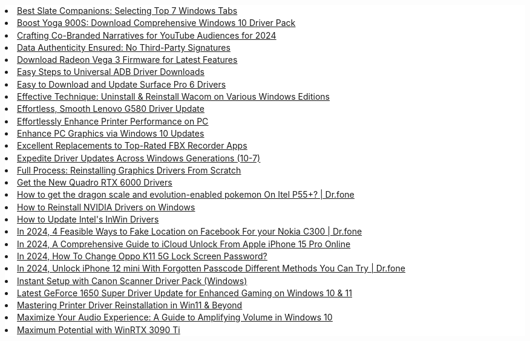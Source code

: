 <li><a href="https://windows11.techidaily.com/best-slate-companions-selecting-top-7-windows-tabs/"><u>Best Slate Companions: Selecting Top 7 Windows Tabs</u></a></li>
<li><a href="https://driver-install.techidaily.com/boost-yoga-900s-download-comprehensive-windows-10-driver-pack/"><u>Boost Yoga 900S: Download Comprehensive Windows 10 Driver Pack</u></a></li>
<li><a href="https://extra-resources.techidaily.com/crafting-co-branded-narratives-for-youtube-audiences-for-2024/"><u>Crafting Co-Branded Narratives for YouTube Audiences for 2024</u></a></li>
<li><a href="https://driver-install.techidaily.com/data-authenticity-ensured-no-third-party-signatures/"><u>Data Authenticity Ensured: No Third-Party Signatures</u></a></li>
<li><a href="https://driver-install.techidaily.com/download-radeon-vega-3-firmware-for-latest-features/"><u>Download Radeon Vega 3 Firmware for Latest Features</u></a></li>
<li><a href="https://driver-install.techidaily.com/1720061884775-easy-steps-to-universal-adb-driver-downloads/"><u>Easy Steps to Universal ADB Driver Downloads</u></a></li>
<li><a href="https://driver-install.techidaily.com/easy-to-download-and-update-surface-pro-6-drivers/"><u>Easy to Download and Update Surface Pro 6 Drivers</u></a></li>
<li><a href="https://driver-install.techidaily.com/effective-technique-uninstall-and-reinstall-wacom-on-various-windows-editions/"><u>Effective Technique: Uninstall & Reinstall Wacom on Various Windows Editions</u></a></li>
<li><a href="https://driver-install.techidaily.com/1720062637605-effortless-smooth-lenovo-g580-driver-update/"><u>Effortless, Smooth Lenovo G580 Driver Update</u></a></li>
<li><a href="https://driver-install.techidaily.com/effortlessly-enhance-printer-performance-on-pc/"><u>Effortlessly Enhance Printer Performance on PC</u></a></li>
<li><a href="https://driver-install.techidaily.com/enhance-pc-graphics-via-windows-10-updates/"><u>Enhance PC Graphics via Windows 10 Updates</u></a></li>
<li><a href="https://screen-recording.techidaily.com/excellent-replacements-to-top-rated-fbx-recorder-apps/"><u>Excellent Replacements to Top-Rated FBX Recorder Apps</u></a></li>
<li><a href="https://driver-install.techidaily.com/expedite-driver-updates-across-windows-generations-10-7/"><u>Expedite Driver Updates Across Windows Generations (10-7)</u></a></li>
<li><a href="https://driver-install.techidaily.com/full-process-reinstalling-graphics-drivers-from-scratch/"><u>Full Process: Reinstalling Graphics Drivers From Scratch</u></a></li>
<li><a href="https://driver-install.techidaily.com/get-the-new-quadro-rtx-6000-drivers/"><u>Get the New Quadro RTX 6000 Drivers</u></a></li>
<li><a href="https://android-pokemon-go.techidaily.com/how-to-get-the-dragon-scale-and-evolution-enabled-pokemon-on-itel-p55plus-drfone-by-drfone-virtual-android/"><u>How to get the dragon scale and evolution-enabled pokemon On Itel P55+? | Dr.fone</u></a></li>
<li><a href="https://driver-install.techidaily.com/how-to-reinstall-nvidia-drivers-on-windows/"><u>How to Reinstall NVIDIA Drivers on Windows</u></a></li>
<li><a href="https://driver-install.techidaily.com/how-to-update-intels-inwin-drivers/"><u>How to Update Intel's InWin Drivers</u></a></li>
<li><a href="https://location-social.techidaily.com/in-2024-4-feasible-ways-to-fake-location-on-facebook-for-your-nokia-c300-drfone-by-drfone-virtual-android/"><u>In 2024, 4 Feasible Ways to Fake Location on Facebook For your Nokia C300 | Dr.fone</u></a></li>
<li><a href="https://activate-lock.techidaily.com/in-2024-a-comprehensive-guide-to-icloud-unlock-from-apple-iphone-15-pro-online-by-drfone-ios/"><u>In 2024, A Comprehensive Guide to iCloud Unlock From Apple iPhone 15 Pro Online</u></a></li>
<li><a href="https://easy-unlock-android.techidaily.com/in-2024-how-to-change-oppo-k11-5g-lock-screen-password-by-drfone-android/"><u>In 2024, How To Change Oppo K11 5G Lock Screen Password?</u></a></li>
<li><a href="https://iphone-unlock.techidaily.com/in-2024-unlock-iphone-12-mini-with-forgotten-passcode-different-methods-you-can-try-drfone-by-drfone-ios/"><u>In 2024, Unlock iPhone 12 mini With Forgotten Passcode Different Methods You Can Try | Dr.fone</u></a></li>
<li><a href="https://driver-install.techidaily.com/instant-setup-with-canon-scanner-driver-pack-windows/"><u>Instant Setup with Canon Scanner Driver Pack (Windows)</u></a></li>
<li><a href="https://driver-download.techidaily.com/latest-geforce-1650-super-driver-update-for-enhanced-gaming-on-windows-10-and-11/"><u>Latest GeForce 1650 Super Driver Update for Enhanced Gaming on Windows 10 & 11</u></a></li>
<li><a href="https://driver-install.techidaily.com/mastering-printer-driver-reinstallation-in-win11-and-beyond/"><u>Mastering Printer Driver Reinstallation in Win11 & Beyond</u></a></li>
<li><a href="https://sound-issues.techidaily.com/maximize-your-audio-experience-a-guide-to-amplifying-volume-in-windows-10/"><u>Maximize Your Audio Experience: A Guide to Amplifying Volume in Windows 10</u></a></li>
<li><a href="https://driver-install.techidaily.com/maximum-potential-with-winrtx-3090-ti/"><u>Maximum Potential with WinRTX 3090 Ti</u></a></li>